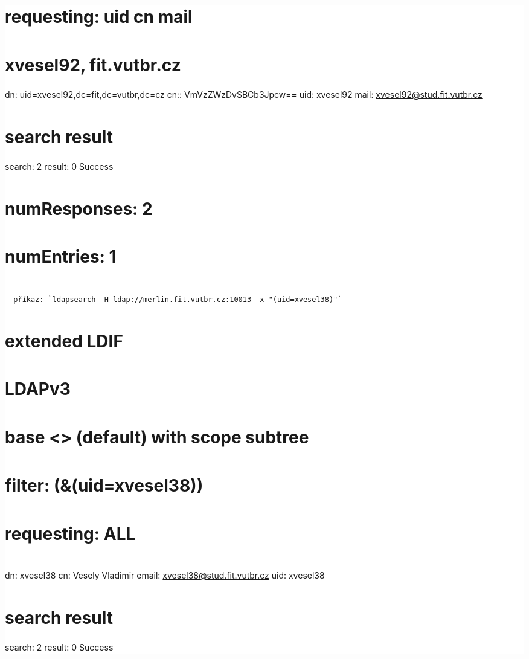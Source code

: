 # requesting: uid cn mail
#

# xvesel92, fit.vutbr.cz
dn: uid=xvesel92,dc=fit,dc=vutbr,dc=cz
cn:: VmVzZWzDvSBCb3Jpcw==
uid: xvesel92
mail: xvesel92@stud.fit.vutbr.cz

# search result
search: 2
result: 0 Success

# numResponses: 2
# numEntries: 1

```

- příkaz: `ldapsearch -H ldap://merlin.fit.vutbr.cz:10013 -x "(uid=xvesel38)"`

```
# extended LDIF
#
# LDAPv3
# base <> (default) with scope subtree
# filter: (&(uid=xvesel38))
# requesting: ALL
#

#
dn: xvesel38
cn: Vesely Vladimir
email: xvesel38@stud.fit.vutbr.cz
uid: xvesel38

# search result
search: 2
result: 0 Success
